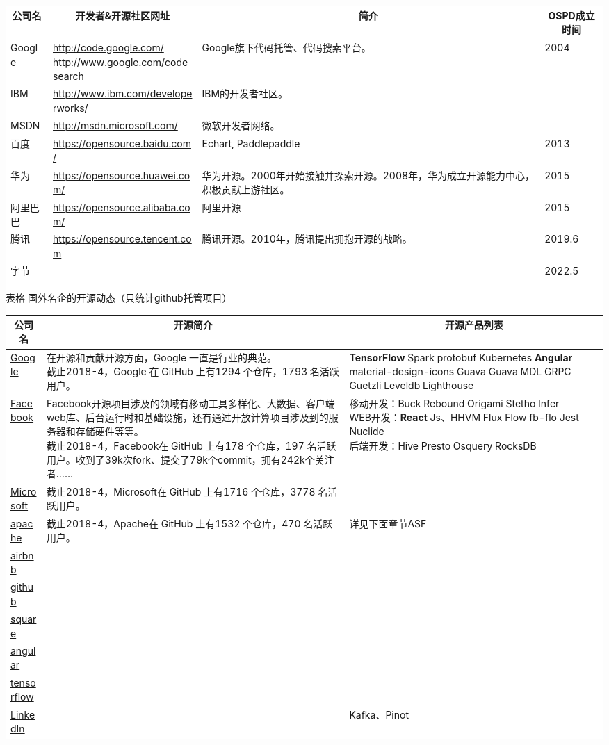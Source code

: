 | 公司名    | 开发者&开源社区网址                                                   | 简介                                             | OSPD成立时间 |
| ------ | ------------------------------------------------------------ | ---------------------------------------------- | -------- |
| Google | http://code.google.com/ <br>http://www.google.com/codesearch | Google旗下代码托管、代码搜索平台。                           | 2004     |
| IBM    | http://www.ibm.com/developerworks/                           | IBM的开发者社区。                                     |          |
| MSDN   | http://msdn.microsoft.com/                                   | 微软开发者网络。                                       |          |
| 百度     | https://opensource.baidu.com/                                | Echart, Paddlepaddle                           | 2013     |
| 华为     | https://opensource.huawei.com/                               | 华为开源。2000年开始接触并探索开源。2008年，华为成立开源能力中心，积极贡献上游社区。 | 2015     |
| 阿里巴巴   | https://opensource.alibaba.com/                              | 阿里开源                                           | 2015     |
| 腾讯     | https://opensource.tencent.com                               | 腾讯开源。2010年，腾讯提出拥抱开源的战略。                        | 2019.6   |
| 字节     |                                                              |                                                | 2022.5   |

表格  国外名企的开源动态（只统计github托管项目）

| 公司名                                                        | 开源简介                                                                                                                                                                 | 开源产品列表                                                                                                                                     |
| ---------------------------------------------------------- | -------------------------------------------------------------------------------------------------------------------------------------------------------------------- | ------------------------------------------------------------------------------------------------------------------------------------------ |
| [Google](https://github.com/google)                        | 在开源和贡献开源方面，Google 一直是行业的典范。 <br/>截止2018-4，Google 在 GitHub 上有1294 个仓库，1793 名活跃用户。                                                                                     | **TensorFlow** Spark protobuf Kubernetes **Angular** material-design-icons Guava Guava MDL GRPC Guetzli Leveldb Lighthouse                 |
| [Facebook](https://github.com/facebook)                    | Facebook开源项目涉及的领域有移动工具多样化、大数据、客户端web库、后台运行时和基础设施，还有通过开放计算项目涉及到的服务器和存储硬件等等。 <br/>截止2018-4，Facebook在 GitHub 上有178 个仓库，197 名活跃用户。收到了39k次fork、提交了79k个commit，拥有242k个关注者…… | 移动开发：Buck Rebound  Origami Stetho Infer  <br>WEB开发：**React** Js、HHVM Flux Flow fb-flo Jest Nuclide   <br/>后端开发：Hive Presto Osquery RocksDB |
| [Microsoft](https://www.diycode.cc/developers/Microsoft)   | 截止2018-4，Microsoft在 GitHub 上有1716  个仓库，3778 名活跃用户。                                                                                                                   |                                                                                                                                            |
| [apache](https://www.diycode.cc/developers/apache)         | 截止2018-4，Apache在 GitHub 上有1532 个仓库，470 名活跃用户。                                                                                                                        | 详见下面章节ASF                                                                                                                                  |
| [airbnb](https://www.diycode.cc/developers/airbnb)         |                                                                                                                                                                      |                                                                                                                                            |
| [github](https://www.diycode.cc/developers/github)         |                                                                                                                                                                      |                                                                                                                                            |
| [square](https://www.diycode.cc/developers/square)         |                                                                                                                                                                      |                                                                                                                                            |
| [angular](https://www.diycode.cc/developers/angular)       |                                                                                                                                                                      |                                                                                                                                            |
| [tensorflow](https://www.diycode.cc/developers/tensorflow) |                                                                                                                                                                      |                                                                                                                                            |
| [LinkedIn](https://github.com/linkedln)                    |                                                                                                                                                                      | Kafka、Pinot                                                                                                                                |